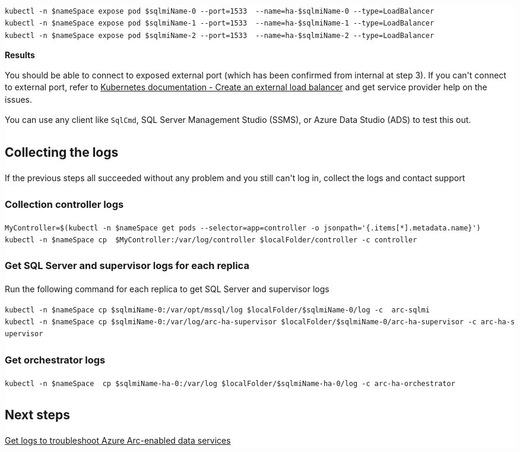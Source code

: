 ```console
kubectl -n $nameSpace expose pod $sqlmiName-0 --port=1533  --name=ha-$sqlmiName-0 --type=LoadBalancer
kubectl -n $nameSpace expose pod $sqlmiName-1 --port=1533  --name=ha-$sqlmiName-1 --type=LoadBalancer
kubectl -n $nameSpace expose pod $sqlmiName-2 --port=1533  --name=ha-$sqlmiName-2 --type=LoadBalancer
```

**Results**

You should be able to connect to exposed external port (which has been confirmed from internal at step 3). If you can't connect to external port, refer to [Kubernetes documentation - Create an external load balancer](https://kubernetes.io/docs/tasks/access-application-cluster/create-external-load-balancer/) and get service provider help on the issues.

You can use any client like `SqlCmd`, SQL Server Management Studio (SSMS), or Azure Data Studio (ADS) to test this out.

## Collecting the logs

If the previous steps all succeeded without any problem and you still can't log in, collect the logs and contact support

### Collection controller logs

```console
MyController=$(kubectl -n $nameSpace get pods --selector=app=controller -o jsonpath='{.items[*].metadata.name}')
kubectl -n $nameSpace cp  $MyController:/var/log/controller $localFolder/controller -c controller
```

### Get SQL Server and supervisor logs for each replica

Run the following command for each replica to get SQL Server and supervisor logs

```console
kubectl -n $nameSpace cp $sqlmiName-0:/var/opt/mssql/log $localFolder/$sqlmiName-0/log -c  arc-sqlmi
kubectl -n $nameSpace cp $sqlmiName-0:/var/log/arc-ha-supervisor $localFolder/$sqlmiName-0/arc-ha-supervisor -c arc-ha-supervisor
```

### Get orchestrator logs

```console
kubectl -n $nameSpace  cp $sqlmiName-ha-0:/var/log $localFolder/$sqlmiName-ha-0/log -c arc-ha-orchestrator
```


## Next steps

[Get logs to troubleshoot Azure Arc-enabled data services](troubleshooting-get-logs.md)